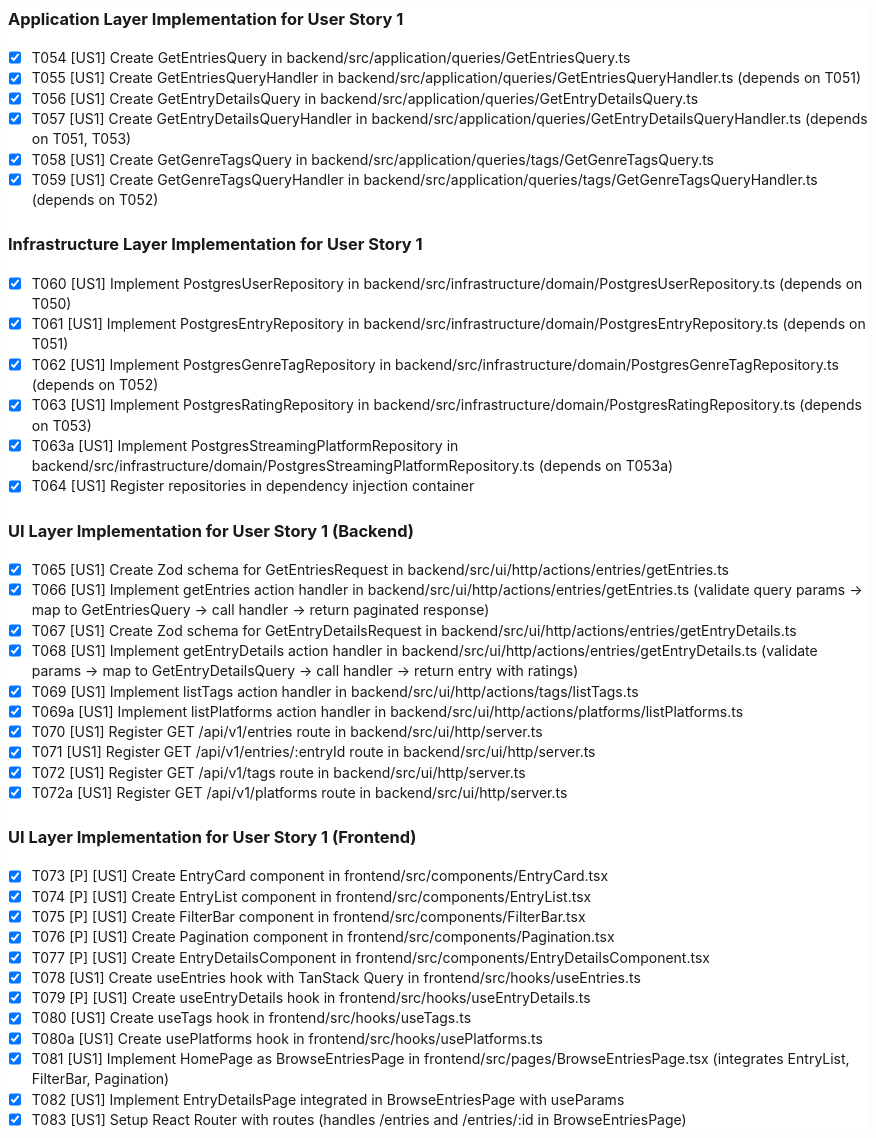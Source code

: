 ### Application Layer Implementation for User Story 1

- [X] T054 [US1] Create GetEntriesQuery in backend/src/application/queries/GetEntriesQuery.ts
- [X] T055 [US1] Create GetEntriesQueryHandler in backend/src/application/queries/GetEntriesQueryHandler.ts (depends on T051)
- [X] T056 [US1] Create GetEntryDetailsQuery in backend/src/application/queries/GetEntryDetailsQuery.ts
- [X] T057 [US1] Create GetEntryDetailsQueryHandler in backend/src/application/queries/GetEntryDetailsQueryHandler.ts (depends on T051, T053)
- [X] T058 [US1] Create GetGenreTagsQuery in backend/src/application/queries/tags/GetGenreTagsQuery.ts
- [X] T059 [US1] Create GetGenreTagsQueryHandler in backend/src/application/queries/tags/GetGenreTagsQueryHandler.ts (depends on T052)

### Infrastructure Layer Implementation for User Story 1

- [X] T060 [US1] Implement PostgresUserRepository in backend/src/infrastructure/domain/PostgresUserRepository.ts (depends on T050)
- [X] T061 [US1] Implement PostgresEntryRepository in backend/src/infrastructure/domain/PostgresEntryRepository.ts (depends on T051)
- [X] T062 [US1] Implement PostgresGenreTagRepository in backend/src/infrastructure/domain/PostgresGenreTagRepository.ts (depends on T052)
- [X] T063 [US1] Implement PostgresRatingRepository in backend/src/infrastructure/domain/PostgresRatingRepository.ts (depends on T053)
- [X] T063a [US1] Implement PostgresStreamingPlatformRepository in backend/src/infrastructure/domain/PostgresStreamingPlatformRepository.ts (depends on T053a)
- [X] T064 [US1] Register repositories in dependency injection container

### UI Layer Implementation for User Story 1 (Backend)

- [X] T065 [US1] Create Zod schema for GetEntriesRequest in backend/src/ui/http/actions/entries/getEntries.ts
- [X] T066 [US1] Implement getEntries action handler in backend/src/ui/http/actions/entries/getEntries.ts (validate query params → map to GetEntriesQuery → call handler → return paginated response)
- [X] T067 [US1] Create Zod schema for GetEntryDetailsRequest in backend/src/ui/http/actions/entries/getEntryDetails.ts
- [X] T068 [US1] Implement getEntryDetails action handler in backend/src/ui/http/actions/entries/getEntryDetails.ts (validate params → map to GetEntryDetailsQuery → call handler → return entry with ratings)
- [X] T069 [US1] Implement listTags action handler in backend/src/ui/http/actions/tags/listTags.ts
- [X] T069a [US1] Implement listPlatforms action handler in backend/src/ui/http/actions/platforms/listPlatforms.ts
- [X] T070 [US1] Register GET /api/v1/entries route in backend/src/ui/http/server.ts
- [X] T071 [US1] Register GET /api/v1/entries/:entryId route in backend/src/ui/http/server.ts
- [X] T072 [US1] Register GET /api/v1/tags route in backend/src/ui/http/server.ts
- [X] T072a [US1] Register GET /api/v1/platforms route in backend/src/ui/http/server.ts

### UI Layer Implementation for User Story 1 (Frontend)

- [x] T073 [P] [US1] Create EntryCard component in frontend/src/components/EntryCard.tsx
- [x] T074 [P] [US1] Create EntryList component in frontend/src/components/EntryList.tsx
- [x] T075 [P] [US1] Create FilterBar component in frontend/src/components/FilterBar.tsx
- [x] T076 [P] [US1] Create Pagination component in frontend/src/components/Pagination.tsx
- [x] T077 [P] [US1] Create EntryDetailsComponent in frontend/src/components/EntryDetailsComponent.tsx
- [x] T078 [US1] Create useEntries hook with TanStack Query in frontend/src/hooks/useEntries.ts
- [x] T079 [P] [US1] Create useEntryDetails hook in frontend/src/hooks/useEntryDetails.ts
- [x] T080 [US1] Create useTags hook in frontend/src/hooks/useTags.ts
- [x] T080a [US1] Create usePlatforms hook in frontend/src/hooks/usePlatforms.ts
- [x] T081 [US1] Implement HomePage as BrowseEntriesPage in frontend/src/pages/BrowseEntriesPage.tsx (integrates EntryList, FilterBar, Pagination)
- [x] T082 [US1] Implement EntryDetailsPage integrated in BrowseEntriesPage with useParams
- [x] T083 [US1] Setup React Router with routes (handles /entries and /entries/:id in BrowseEntriesPage)